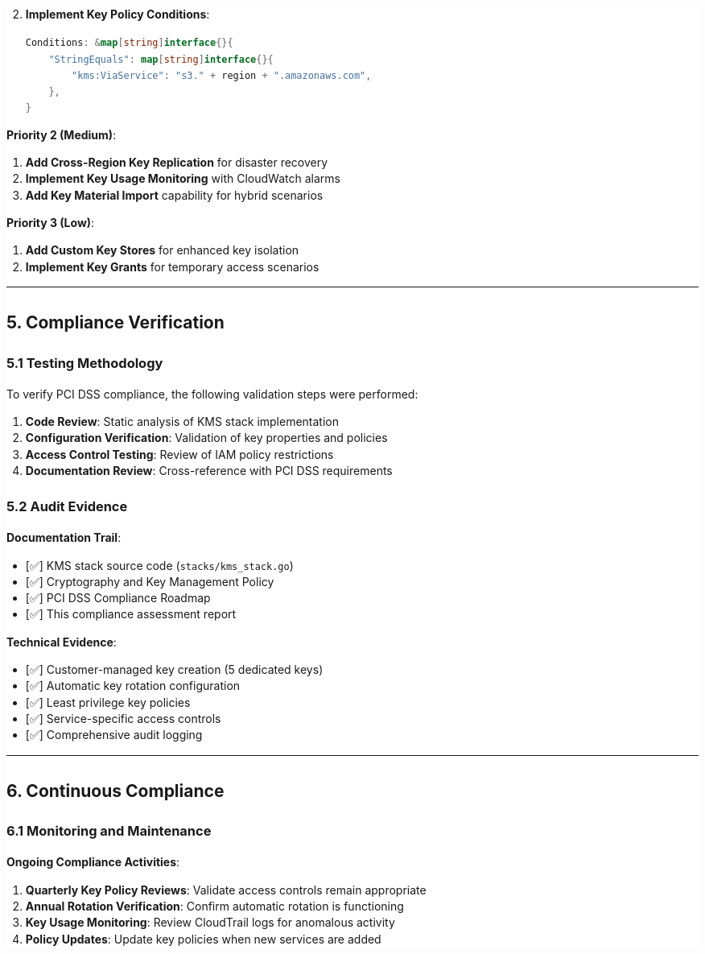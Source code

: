 2. **Implement Key Policy Conditions**:
   ```go
   Conditions: &map[string]interface{}{
       "StringEquals": map[string]interface{}{
           "kms:ViaService": "s3." + region + ".amazonaws.com",
       },
   }
   ```

**Priority 2 (Medium)**:
1. **Add Cross-Region Key Replication** for disaster recovery
2. **Implement Key Usage Monitoring** with CloudWatch alarms
3. **Add Key Material Import** capability for hybrid scenarios

**Priority 3 (Low)**:
1. **Add Custom Key Stores** for enhanced key isolation
2. **Implement Key Grants** for temporary access scenarios

---

## **5. Compliance Verification**

### **5.1 Testing Methodology**

To verify PCI DSS compliance, the following validation steps were performed:

1. **Code Review**: Static analysis of KMS stack implementation
2. **Configuration Verification**: Validation of key properties and policies
3. **Access Control Testing**: Review of IAM policy restrictions
4. **Documentation Review**: Cross-reference with PCI DSS requirements

### **5.2 Audit Evidence**

**Documentation Trail**:
- [✅] KMS stack source code (`stacks/kms_stack.go`)
- [✅] Cryptography and Key Management Policy
- [✅] PCI DSS Compliance Roadmap
- [✅] This compliance assessment report

**Technical Evidence**:
- [✅] Customer-managed key creation (5 dedicated keys)
- [✅] Automatic key rotation configuration
- [✅] Least privilege key policies
- [✅] Service-specific access controls
- [✅] Comprehensive audit logging

---

## **6. Continuous Compliance**

### **6.1 Monitoring and Maintenance**

**Ongoing Compliance Activities**:
1. **Quarterly Key Policy Reviews**: Validate access controls remain appropriate
2. **Annual Rotation Verification**: Confirm automatic rotation is functioning
3. **Key Usage Monitoring**: Review CloudTrail logs for anomalous activity
4. **Policy Updates**: Update key policies when new services are added
